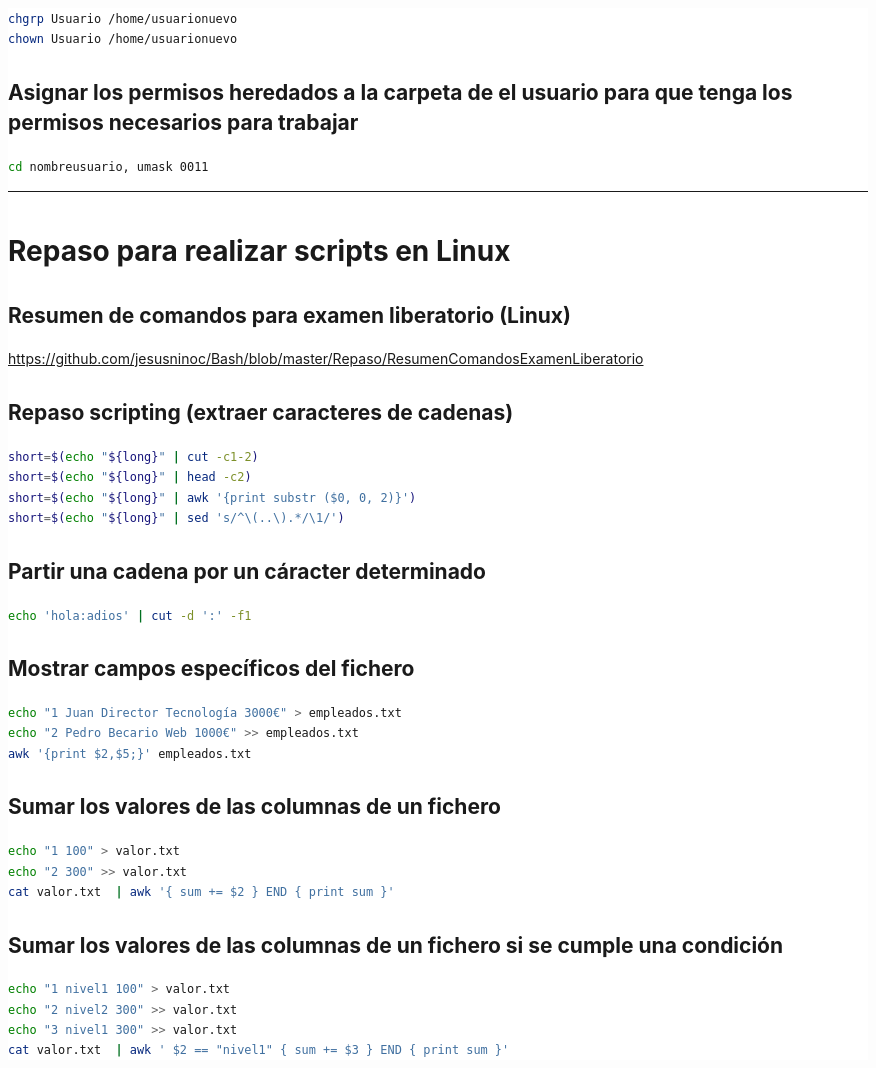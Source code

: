 ```Bash
chgrp Usuario /home/usuarionuevo
chown Usuario /home/usuarionuevo
```
## Asignar los permisos heredados a la carpeta de el usuario para que tenga los permisos necesarios para trabajar 
```Bash
cd nombreusuario, umask 0011
```

--------------

# Repaso para realizar scripts en Linux

## Resumen de comandos para examen liberatorio (Linux)
https://github.com/jesusninoc/Bash/blob/master/Repaso/ResumenComandosExamenLiberatorio

## Repaso scripting (extraer caracteres de cadenas)
```Bash
short=$(echo "${long}" | cut -c1-2)
short=$(echo "${long}" | head -c2)
short=$(echo "${long}" | awk '{print substr ($0, 0, 2)}')
short=$(echo "${long}" | sed 's/^\(..\).*/\1/')
```

## Partir una cadena por un cáracter determinado
```bash
echo 'hola:adios' | cut -d ':' -f1
```
## Mostrar campos específicos del fichero
```bash
echo "1 Juan Director Tecnología 3000€" > empleados.txt
echo "2 Pedro Becario Web 1000€" >> empleados.txt
awk '{print $2,$5;}' empleados.txt
```
## Sumar los valores de las columnas de un fichero
```bash
echo "1 100" > valor.txt
echo "2 300" >> valor.txt
cat valor.txt  | awk '{ sum += $2 } END { print sum }'
```
## Sumar los valores de las columnas de un fichero si se cumple una condición
```bash
echo "1 nivel1 100" > valor.txt
echo "2 nivel2 300" >> valor.txt
echo "3 nivel1 300" >> valor.txt
cat valor.txt  | awk ' $2 == "nivel1" { sum += $3 } END { print sum }'
```
